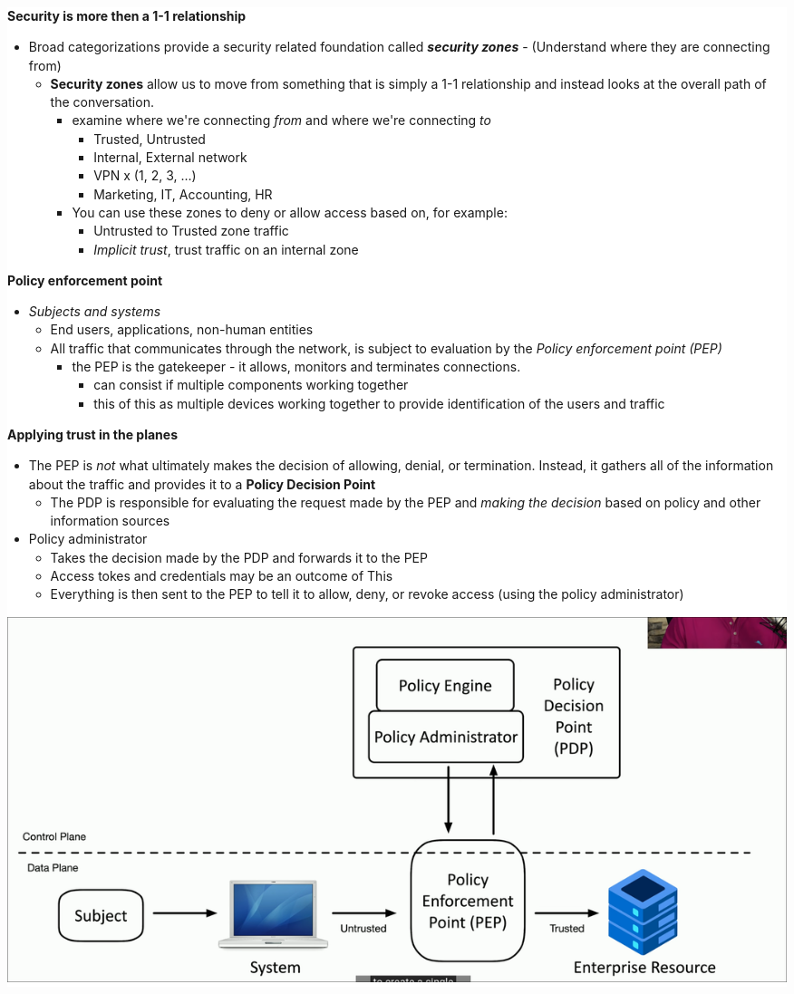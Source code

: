 **Security is more then a 1-1 relationship**

- Broad categorizations provide a security related foundation called **_security zones_** - (Understand where they are connecting from)
  - **Security zones** allow us to move from something that is simply a 1-1 relationship and instead looks at the overall path of the conversation.
    - examine where we're connecting _from_ and where we're connecting _to_
      - Trusted, Untrusted
      - Internal, External network
      - VPN x (1, 2, 3, ...)
      - Marketing, IT, Accounting, HR
    - You can use these zones to deny or allow access based on, for example:
      - Untrusted to Trusted zone traffic
      - _Implicit trust_, trust traffic on an internal zone

**Policy enforcement point**

- _Subjects and systems_
  - End users, applications, non-human entities
  - All traffic that communicates through the network, is subject to evaluation by the _Policy enforcement point (PEP)_
    - the PEP is the gatekeeper - it allows, monitors and terminates connections.
      - can consist if multiple components working together
      - this of this as multiple devices working together to provide identification of the users and traffic

**Applying trust in the planes**

- The PEP is _not_ what ultimately makes the decision of allowing, denial, or termination. Instead, it gathers all of the information about the traffic and provides it to a **Policy Decision Point**
  - The PDP is responsible for evaluating the request made by the PEP and _making the decision_ based on policy and other information sources
- Policy administrator
  - Takes the decision made by the PDP and forwards it to the PEP
  - Access tokes and credentials may be an outcome of This
  - Everything is then sent to the PEP to tell it to allow, deny, or revoke access (using the policy administrator)

![Policy Enforcement Point](assets/imgs/PEP.png)
